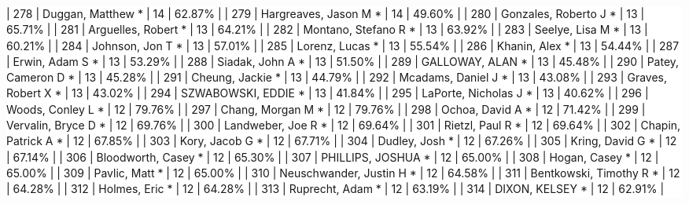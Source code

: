 |  278  | Duggan, Matthew \* |  14 |  62.87% |
|  279  | Hargreaves, Jason M \* |  14 |  49.60% |
|  280  | Gonzales, Roberto J \* |  13 |  65.71% |
|  281  | Arguelles, Robert \* |  13 |  64.21% |
|  282  | Montano, Stefano R \* |  13 |  63.92% |
|  283  | Seelye, Lisa M \* |  13 |  60.21% |
|  284  | Johnson, Jon T \* |  13 |  57.01% |
|  285  | Lorenz, Lucas \* |  13 |  55.54% |
|  286  | Khanin, Alex \* |  13 |  54.44% |
|  287  | Erwin, Adam S \* |  13 |  53.29% |
|  288  | Siadak, John A \* |  13 |  51.50% |
|  289  | GALLOWAY, ALAN \* |  13 |  45.48% |
|  290  | Patey, Cameron D \* |  13 |  45.28% |
|  291  | Cheung, Jackie \* |  13 |  44.79% |
|  292  | Mcadams, Daniel J \* |  13 |  43.08% |
|  293  | Graves, Robert X \* |  13 |  43.02% |
|  294  | SZWABOWSKI, EDDIE \* |  13 |  41.84% |
|  295  | LaPorte, Nicholas J \* |  13 |  40.62% |
|  296  | Woods, Conley L \* |  12 |  79.76% |
|  297  | Chang, Morgan M \* |  12 |  79.76% |
|  298  | Ochoa, David A \* |  12 |  71.42% |
|  299  | Vervalin, Bryce D \* |  12 |  69.76% |
|  300  | Landweber, Joe R \* |  12 |  69.64% |
|  301  | Rietzl, Paul R \* |  12 |  69.64% |
|  302  | Chapin, Patrick A \* |  12 |  67.85% |
|  303  | Kory, Jacob G \* |  12 |  67.71% |
|  304  | Dudley, Josh \* |  12 |  67.26% |
|  305  | Kring, David G \* |  12 |  67.14% |
|  306  | Bloodworth, Casey \* |  12 |  65.30% |
|  307  | PHILLIPS, JOSHUA \* |  12 |  65.00% |
|  308  | Hogan, Casey \* |  12 |  65.00% |
|  309  | Pavlic, Matt \* |  12 |  65.00% |
|  310  | Neuschwander, Justin H \* |  12 |  64.58% |
|  311  | Bentkowski, Timothy R \* |  12 |  64.28% |
|  312  | Holmes, Eric \* |  12 |  64.28% |
|  313  | Ruprecht, Adam \* |  12 |  63.19% |
|  314  | DIXON, KELSEY \* |  12 |  62.91% |